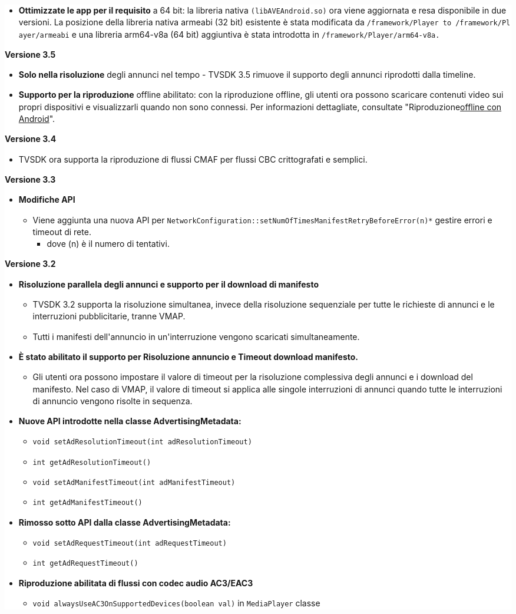 * **Ottimizzate le app per il requisito** a 64 bit: la libreria nativa `(libAVEAndroid.so)` ora viene aggiornata e resa disponibile in due versioni. La posizione della libreria nativa armeabi (32 bit) esistente è stata modificata da `/framework/Player to /framework/Player/armeabi` e una libreria arm64-v8a (64 bit) aggiuntiva è stata introdotta in `/framework/Player/arm64-v8a.`

**Versione 3.5**

* **Solo nella risoluzione** degli annunci nel tempo - TVSDK 3.5 rimuove il supporto degli annunci riprodotti dalla timeline.

* **Supporto per la riproduzione** offline abilitato: con la riproduzione offline, gli utenti ora possono scaricare contenuti video sui propri dispositivi e visualizzarli quando non sono connessi. Per informazioni dettagliate, consultate &quot;Riproduzione[offline con Android](https://helpx.adobe.com/content/dam/help/en/primetime/programming-guides/psdk_android_3.5.pdf)&quot;.

**Versione 3.4**

* TVSDK ora supporta la riproduzione di flussi CMAF per flussi CBC crittografati e semplici.

**Versione 3.3**

* **Modifiche API**

   * Viene aggiunta una nuova API per `NetworkConfiguration::setNumOfTimesManifestRetryBeforeError(n)*` gestire errori e timeout di rete.
      * dove (n) è il numero di tentativi.

**Versione 3.2**

* **Risoluzione parallela degli annunci e supporto per il download di manifesto**

   * TVSDK 3.2 supporta la risoluzione simultanea, invece della risoluzione sequenziale per tutte le richieste di annunci e le interruzioni pubblicitarie, tranne VMAP.

   * Tutti i manifesti dell&#39;annuncio in un&#39;interruzione vengono scaricati simultaneamente.

* **È stato abilitato il supporto per Risoluzione annuncio e Timeout download manifesto.**

   * Gli utenti ora possono impostare il valore di timeout per la risoluzione complessiva degli annunci e i download del manifesto.  Nel caso di VMAP, il valore di timeout si applica alle singole interruzioni di annunci quando tutte le interruzioni di annuncio vengono risolte in sequenza.

* **Nuove API introdotte nella classe AdvertisingMetadata:**

   * `void setAdResolutionTimeout(int adResolutionTimeout)`

   * `int getAdResolutionTimeout()`

   * `void setAdManifestTimeout(int adManifestTimeout)`

   * `int getAdManifestTimeout()`

* **Rimosso sotto API dalla classe AdvertisingMetadata:**

   * `void setAdRequestTimeout(int adRequestTimeout)`

   * `int getAdRequestTimeout()`

* **Riproduzione abilitata di flussi con codec audio AC3/EAC3**

   * `void alwaysUseAC3OnSupportedDevices(boolean val)` in `MediaPlayer` classe
